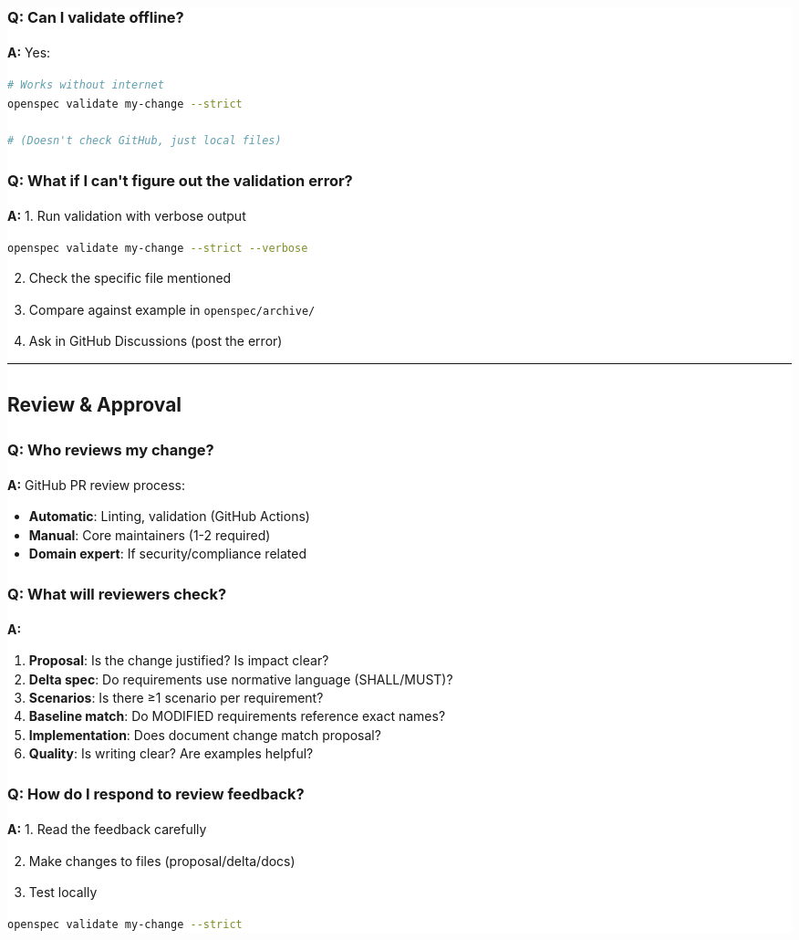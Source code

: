### Q: Can I validate offline?

**A:** Yes:

```bash
# Works without internet
openspec validate my-change --strict

# (Doesn't check GitHub, just local files)
```

### Q: What if I can't figure out the validation error?

**A:** 1. Run validation with verbose output

```bash
openspec validate my-change --strict --verbose
```

2. Check the specific file mentioned

3. Compare against example in `openspec/archive/`

4. Ask in GitHub Discussions (post the error)

---

## Review & Approval

### Q: Who reviews my change?

**A:** GitHub PR review process:

- **Automatic**: Linting, validation (GitHub Actions)
- **Manual**: Core maintainers (1-2 required)
- **Domain expert**: If security/compliance related

### Q: What will reviewers check?

**A:**

1. **Proposal**: Is the change justified? Is impact clear?
2. **Delta spec**: Do requirements use normative language (SHALL/MUST)?
3. **Scenarios**: Is there ≥1 scenario per requirement?
4. **Baseline match**: Do MODIFIED requirements reference exact names?
5. **Implementation**: Does document change match proposal?
6. **Quality**: Is writing clear? Are examples helpful?

### Q: How do I respond to review feedback?

**A:** 1. Read the feedback carefully

2. Make changes to files (proposal/delta/docs)

3. Test locally

```bash
openspec validate my-change --strict
```
